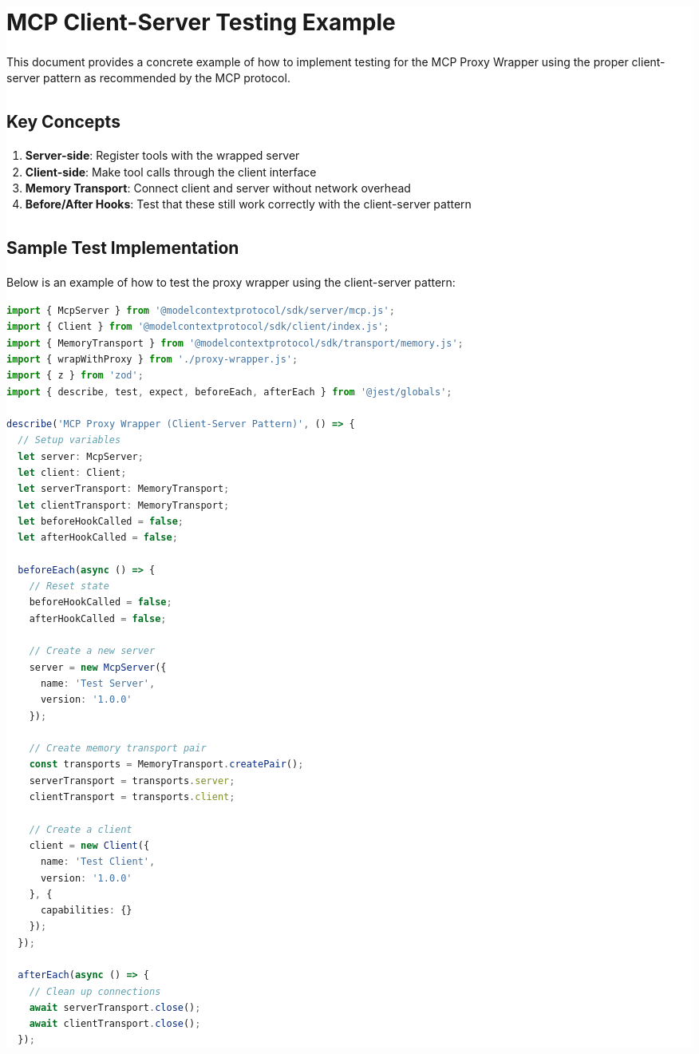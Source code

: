 # MCP Client-Server Testing Example

This document provides a concrete example of how to implement testing for the MCP Proxy Wrapper using the proper client-server pattern as recommended by the MCP protocol.

## Key Concepts

1. **Server-side**: Register tools with the wrapped server
2. **Client-side**: Make tool calls through the client interface
3. **Memory Transport**: Connect client and server without network overhead
4. **Before/After Hooks**: Test that these still work correctly with the client-server pattern

## Sample Test Implementation

Below is an example of how to test the proxy wrapper using the client-server pattern:

```typescript
import { McpServer } from '@modelcontextprotocol/sdk/server/mcp.js';
import { Client } from '@modelcontextprotocol/sdk/client/index.js';
import { MemoryTransport } from '@modelcontextprotocol/sdk/transport/memory.js';
import { wrapWithProxy } from './proxy-wrapper.js';
import { z } from 'zod';
import { describe, test, expect, beforeEach, afterEach } from '@jest/globals';

describe('MCP Proxy Wrapper (Client-Server Pattern)', () => {
  // Setup variables
  let server: McpServer;
  let client: Client;
  let serverTransport: MemoryTransport;
  let clientTransport: MemoryTransport;
  let beforeHookCalled = false;
  let afterHookCalled = false;
  
  beforeEach(async () => {
    // Reset state
    beforeHookCalled = false;
    afterHookCalled = false;
    
    // Create a new server
    server = new McpServer({
      name: 'Test Server',
      version: '1.0.0'
    });
    
    // Create memory transport pair
    const transports = MemoryTransport.createPair();
    serverTransport = transports.server;
    clientTransport = transports.client;
    
    // Create a client
    client = new Client({
      name: 'Test Client',
      version: '1.0.0'
    }, {
      capabilities: {}
    });
  });
  
  afterEach(async () => {
    // Clean up connections
    await serverTransport.close();
    await clientTransport.close();
  });
```